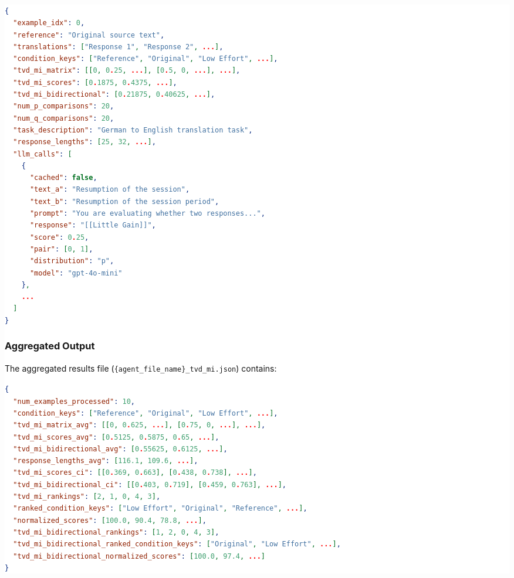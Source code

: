 ```json
{
  "example_idx": 0,
  "reference": "Original source text",
  "translations": ["Response 1", "Response 2", ...],
  "condition_keys": ["Reference", "Original", "Low Effort", ...],
  "tvd_mi_matrix": [[0, 0.25, ...], [0.5, 0, ...], ...],
  "tvd_mi_scores": [0.1875, 0.4375, ...],
  "tvd_mi_bidirectional": [0.21875, 0.40625, ...],
  "num_p_comparisons": 20,
  "num_q_comparisons": 20,
  "task_description": "German to English translation task",
  "response_lengths": [25, 32, ...],
  "llm_calls": [
    {
      "cached": false,
      "text_a": "Resumption of the session",
      "text_b": "Resumption of the session period",
      "prompt": "You are evaluating whether two responses...",
      "response": "[[Little Gain]]",
      "score": 0.25,
      "pair": [0, 1],
      "distribution": "p",
      "model": "gpt-4o-mini"
    },
    ...
  ]
}
```

### Aggregated Output

The aggregated results file (`{agent_file_name}_tvd_mi.json`) contains:

```json
{
  "num_examples_processed": 10,
  "condition_keys": ["Reference", "Original", "Low Effort", ...],
  "tvd_mi_matrix_avg": [[0, 0.625, ...], [0.75, 0, ...], ...],
  "tvd_mi_scores_avg": [0.5125, 0.5875, 0.65, ...],
  "tvd_mi_bidirectional_avg": [0.55625, 0.6125, ...],
  "response_lengths_avg": [116.1, 109.6, ...],
  "tvd_mi_scores_ci": [[0.369, 0.663], [0.438, 0.738], ...],
  "tvd_mi_bidirectional_ci": [[0.403, 0.719], [0.459, 0.763], ...],
  "tvd_mi_rankings": [2, 1, 0, 4, 3],
  "ranked_condition_keys": ["Low Effort", "Original", "Reference", ...],
  "normalized_scores": [100.0, 90.4, 78.8, ...],
  "tvd_mi_bidirectional_rankings": [1, 2, 0, 4, 3],
  "tvd_mi_bidirectional_ranked_condition_keys": ["Original", "Low Effort", ...],
  "tvd_mi_bidirectional_normalized_scores": [100.0, 97.4, ...]
}
```
